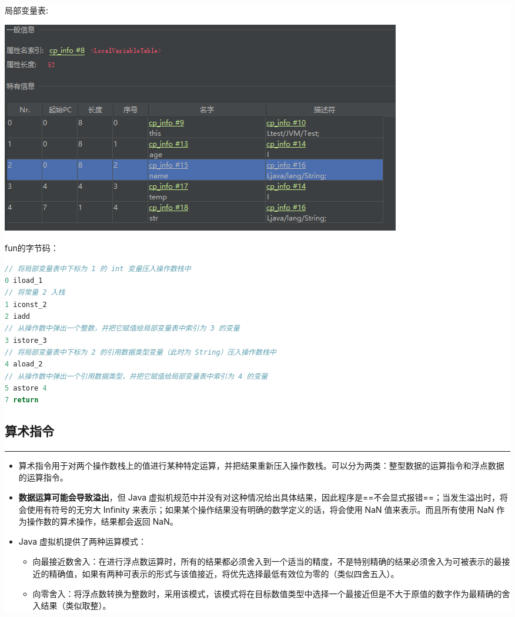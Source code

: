 局部变量表:

![image-20240716173959238](./字节码指令.assets/image-20240716173959238.png)

fun的字节码：

```java
// 将局部变量表中下标为 1 的 int 变量压入操作数栈中
0 iload_1
// 将常量 2 入栈
1 iconst_2
2 iadd
// 从操作数中弹出一个整数，并把它赋值给局部变量表中索引为 3 的变量
3 istore_3
// 将局部变量表中下标为 2 的引用数据类型变量（此时为 String）压入操作数栈中
4 aload_2
// 从操作数中弹出一个引用数据类型，并把它赋值给局部变量表中索引为 4 的变量
5 astore 4
7 return
```

## 算术指令

------

- 算术指令用于对两个操作数栈上的值进行某种特定运算，并把结果重新压入操作数栈。可以分为两类：整型数据的运算指令和浮点数据的运算指令。

- **数据运算可能会导致溢出**，但 Java 虚拟机规范中并没有对这种情况给出具体结果，因此程序是==不会显式报错==；当发生溢出时，将会使用有符号的无穷大 Infinity 来表示；如果某个操作结果没有明确的数学定义的话，将会使用 NaN 值来表示。而且所有使用 NaN 作为操作数的算术操作，结果都会返回 NaN。

- Java 虚拟机提供了两种运算模式：

  - 向最接近数舍入：在进行浮点数运算时，所有的结果都必须舍入到一个适当的精度，不是特别精确的结果必须舍入为可被表示的最接近的精确值，如果有两种可表示的形式与该值接近，将优先选择最低有效位为零的（类似四舍五入）。

  - 向零舍入：将浮点数转换为整数时，采用该模式，该模式将在目标数值类型中选择一个最接近但是不大于原值的数字作为最精确的舍入结果（类似取整）。
